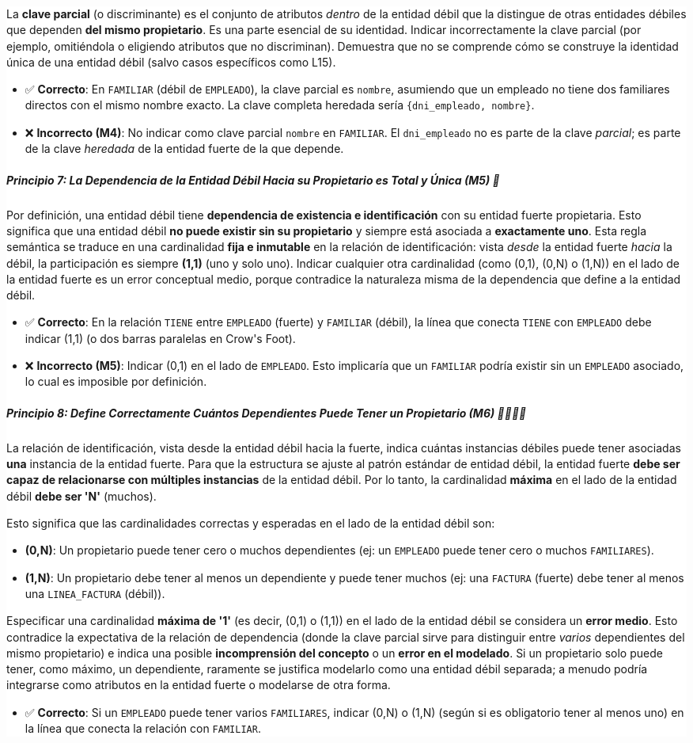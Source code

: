 La **clave parcial** (o discriminante) es el conjunto de atributos _dentro_ de la entidad débil que la distingue de otras entidades débiles que dependen **del mismo propietario**. Es una parte esencial de su identidad. Indicar incorrectamente la clave parcial (por ejemplo, omitiéndola o eligiendo atributos que no discriminan). Demuestra que no se comprende cómo se construye la identidad única de una entidad débil (salvo casos específicos como L15).

- ✅ **Correcto**: En `FAMILIAR` (débil de `EMPLEADO`), la clave parcial es `nombre`, asumiendo que un empleado no tiene dos familiares directos con el mismo nombre exacto. La clave completa heredada sería `{dni_empleado, nombre}`.
    
- ❌ **Incorrecto (M4)**: No indicar como clave parcial `nombre` en `FAMILIAR`. El `dni_empleado` no es parte de la clave _parcial_; es parte de la clave _heredada_ de la entidad fuerte de la que depende.
    
##### Principio 7: La Dependencia de la Entidad Débil Hacia su Propietario es Total y Única (M5) 🔗

Por definición, una entidad débil tiene **dependencia de existencia e identificación** con su entidad fuerte propietaria. Esto significa que una entidad débil **no puede existir sin su propietario** y siempre está asociada a **exactamente uno**. Esta regla semántica se traduce en una cardinalidad **fija e inmutable** en la relación de identificación: vista _desde_ la entidad fuerte _hacia_ la débil, la participación es siempre **(1,1)** (uno y solo uno). Indicar cualquier otra cardinalidad (como (0,1), (0,N) o (1,N)) en el lado de la entidad fuerte es un error conceptual medio, porque contradice la naturaleza misma de la dependencia que define a la entidad débil.

- ✅ **Correcto**: En la relación `TIENE` entre `EMPLEADO` (fuerte) y `FAMILIAR` (débil), la línea que conecta `TIENE` con `EMPLEADO` debe indicar (1,1) (o dos barras paralelas en Crow's Foot).
    
- ❌ **Incorrecto (M5)**: Indicar (0,1) en el lado de `EMPLEADO`. Esto implicaría que un `FAMILIAR` podría existir sin un `EMPLEADO` asociado, lo cual es imposible por definición.
    
##### Principio 8: Define Correctamente Cuántos Dependientes Puede Tener un Propietario (M6) 👨‍👩‍👧‍👦

La relación de identificación, vista desde la entidad débil hacia la fuerte, indica cuántas instancias débiles puede tener asociadas **una** instancia de la entidad fuerte. Para que la estructura se ajuste al patrón estándar de entidad débil, la entidad fuerte **debe ser capaz de relacionarse con múltiples instancias** de la entidad débil. Por lo tanto, la cardinalidad **máxima** en el lado de la entidad débil **debe ser 'N'** (muchos).

Esto significa que las cardinalidades correctas y esperadas en el lado de la entidad débil son:
- **(0,N)**: Un propietario puede tener cero o muchos dependientes (ej: un `EMPLEADO` puede tener cero o muchos `FAMILIARES`).
    
- **(1,N)**: Un propietario debe tener al menos un dependiente y puede tener muchos (ej: una `FACTURA` (fuerte) debe tener al menos una `LINEA_FACTURA` (débil)).

Especificar una cardinalidad **máxima de '1'** (es decir, (0,1) o (1,1)) en el lado de la entidad débil se considera un **error medio**. Esto contradice la expectativa de la relación de dependencia (donde la clave parcial sirve para distinguir entre _varios_ dependientes del mismo propietario) e indica una posible **incomprensión del concepto** o un **error en el modelado**. Si un propietario solo puede tener, como máximo, un dependiente, raramente se justifica modelarlo como una entidad débil separada; a menudo podría integrarse como atributos en la entidad fuerte o modelarse de otra forma.

- ✅ **Correcto**: Si un `EMPLEADO` puede tener varios `FAMILIARES`, indicar (0,N) o (1,N) (según si es obligatorio tener al menos uno) en la línea que conecta la relación con `FAMILIAR`.
    